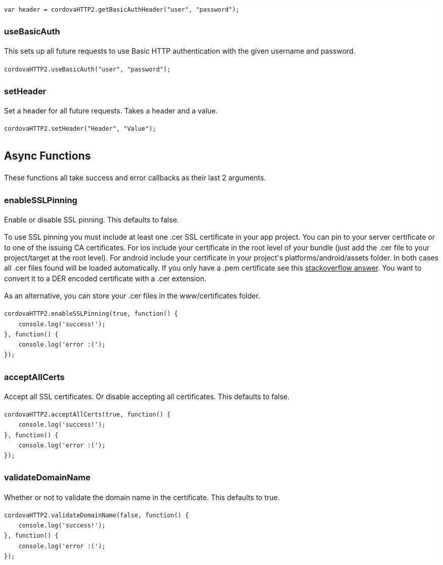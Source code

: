     var header = cordovaHTTP2.getBasicAuthHeader("user", "password");

### useBasicAuth
This sets up all future requests to use Basic HTTP authentication with the given username and password.

    cordovaHTTP2.useBasicAuth("user", "password");
    
### setHeader
Set a header for all future requests.  Takes a header and a value.

    cordovaHTTP2.setHeader("Header", "Value");
    

## Async Functions
These functions all take success and error callbacks as their last 2 arguments.

### enableSSLPinning
Enable or disable SSL pinning.  This defaults to false.

To use SSL pinning you must include at least one .cer SSL certificate in your app project.  You can pin to your server certificate or to one of the issuing CA certificates. For ios include your certificate in the root level of your bundle (just add the .cer file to your project/target at the root level).  For android include your certificate in your project's platforms/android/assets folder.  In both cases all .cer files found will be loaded automatically.  If you only have a .pem certificate see this [stackoverflow answer](http://stackoverflow.com/a/16583429/3182729).  You want to convert it to a DER encoded certificate with a .cer extension.

As an alternative, you can store your .cer files in the www/certificates folder.

    cordovaHTTP2.enableSSLPinning(true, function() {
        console.log('success!');
    }, function() {
        console.log('error :(');
    });
    
### acceptAllCerts
Accept all SSL certificates.  Or disable accepting all certificates.  This defaults to false.

    cordovaHTTP2.acceptAllCerts(true, function() {
        console.log('success!');
    }, function() {
        console.log('error :(');
    });
    
### validateDomainName
Whether or not to validate the domain name in the certificate.  This defaults to true.

    cordovaHTTP2.validateDomainName(false, function() {
        console.log('success!');
    }, function() {
        console.log('error :(');
    });
    